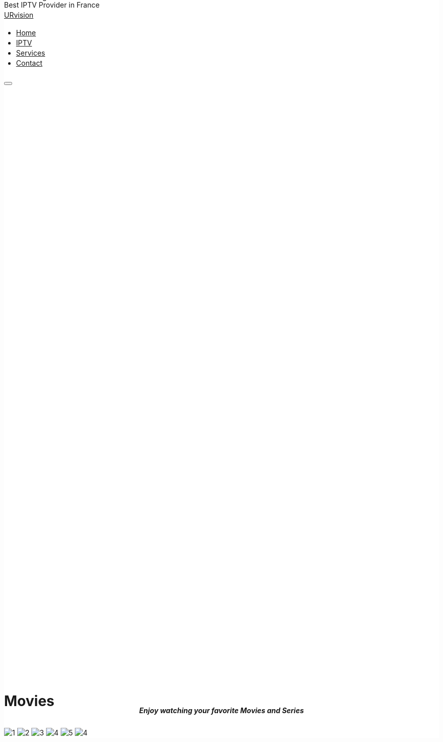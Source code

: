 
<div style="position: fixed; top: 0; width: 100%; z-index: 1050;">
  
  <div class="top-bar">
    Best IPTV Provider in France
  </div>

  
  <nav class="navbar navbar-expand-lg">
    <div class="container d-flex align-items-center justify-content-between">
      <a class="navbar-brand" href="#">URvision</a>
      <div class="collapse navbar-collapse justify-content-center" id="navbarCentered">
        <ul class="navbar-nav text-center">
          <li class="nav-item"><a class="nav-link" href="#">Home</a></li>
          <li class="nav-item"><a class="nav-link" href="#">IPTV</a></li>
          <li class="nav-item"><a class="nav-link" href="#">Services</a></li>
          <li class="nav-item"><a class="nav-link" href="#">Contact</a></li>
        </ul>
      </div>
      <div class="social-icons d-none d-lg-flex">
        <a href="#"><i class="fab fa-facebook-f"></i></a>
        <a href="#"><i class="fab fa-instagram"></i></a>
        <a href="#"><i class="fab fa-telegram"></i></a>
        <a href="#"><i class="fab fa-whatsapp"></i></a>
      </div>
      <button class="navbar-toggler bg-light" type="button" data-bs-toggle="collapse" data-bs-target="#navbarCentered">
        <span class="navbar-toggler-icon"></span>
      </button>
    </div>
  </nav>
</div>


  
  <div class="container hero-section">
    <div class="row align-items-center" style="min-height: 80vh; margin-bottom: -2cm; margin-top: -5cm;">
      <div class="col-lg-6 text-center text-lg-start">
        <h1 class="hero-title">Regardez Tout, Partout, en 4K – IPTV Fiable à Petit Prix !</h1>
        <p class="hero-text">Profitez de milliers de chaînes internationales, films, séries, et événements sportifs en qualité 4K, où que vous soyez. Un service stable, rapide, et accessible à tous les budgets. Test gratuit disponible !</p>
        <a href="#" class="btn btn-primary btn-lg cta-button">Profitez dès Maintenant</a>
      </div>
      <div class="col-lg-6 hero-image text-center mt-4 mt-lg-0">
        <img src="img/imgip.jpg" alt="Hero Image">
      </div>
    </div>
  </div>

  
  <div class="movie-slider-container">
    <h1 class="hero-title-slider">Movies</h1>
    <h5 style="text-align: center; margin-top: -30px;">Enjoy watching your favorite Movies and Series</h5>
    <div class="movie-slider-track" id="slider-track-movies">
      <img src="img/img1.jpg" alt="1" />
      <img src="img/img1.jpg" alt="2" />
      <img src="img/img1.jpg" alt="3" />
      <img src="img/img1.jpg" alt="4" />
      <img src="img/img1.jpg" alt="5" />
      <img src="img/img1.jpg" alt="4" />